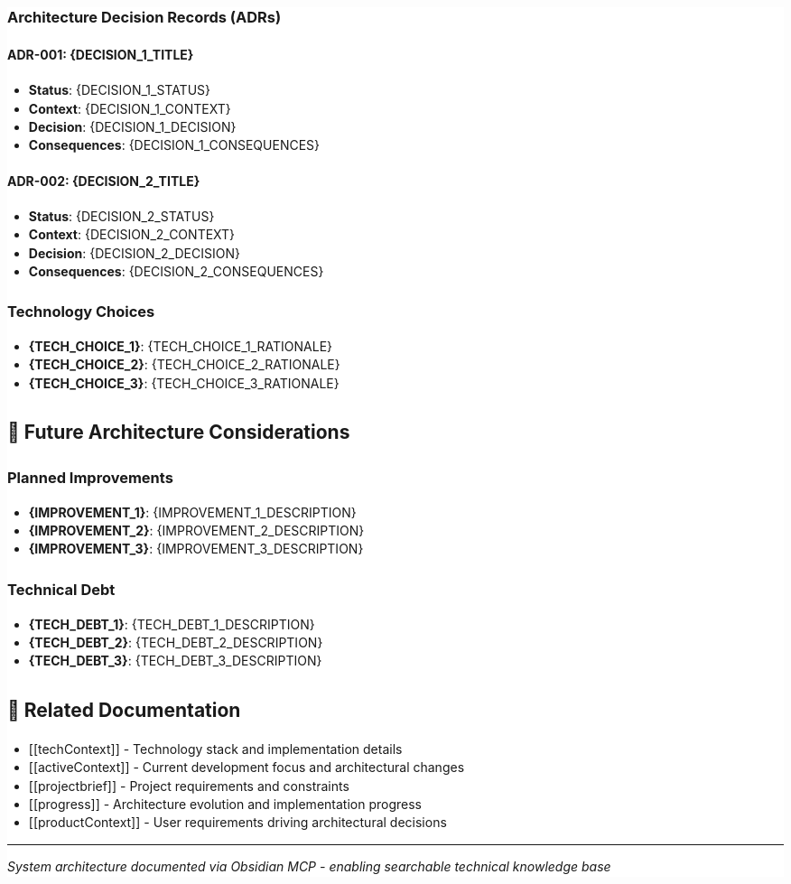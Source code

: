 ### **Architecture Decision Records (ADRs)**

#### **ADR-001: {DECISION_1_TITLE}**
- **Status**: {DECISION_1_STATUS}
- **Context**: {DECISION_1_CONTEXT}
- **Decision**: {DECISION_1_DECISION}
- **Consequences**: {DECISION_1_CONSEQUENCES}

#### **ADR-002: {DECISION_2_TITLE}**
- **Status**: {DECISION_2_STATUS}
- **Context**: {DECISION_2_CONTEXT}
- **Decision**: {DECISION_2_DECISION}
- **Consequences**: {DECISION_2_CONSEQUENCES}

### **Technology Choices**
- **{TECH_CHOICE_1}**: {TECH_CHOICE_1_RATIONALE}
- **{TECH_CHOICE_2}**: {TECH_CHOICE_2_RATIONALE}
- **{TECH_CHOICE_3}**: {TECH_CHOICE_3_RATIONALE}

## 🔮 **Future Architecture Considerations**

### **Planned Improvements**
- **{IMPROVEMENT_1}**: {IMPROVEMENT_1_DESCRIPTION}
- **{IMPROVEMENT_2}**: {IMPROVEMENT_2_DESCRIPTION}
- **{IMPROVEMENT_3}**: {IMPROVEMENT_3_DESCRIPTION}

### **Technical Debt**
- **{TECH_DEBT_1}**: {TECH_DEBT_1_DESCRIPTION}
- **{TECH_DEBT_2}**: {TECH_DEBT_2_DESCRIPTION}
- **{TECH_DEBT_3}**: {TECH_DEBT_3_DESCRIPTION}

## 🔗 **Related Documentation**

- [[techContext]] - Technology stack and implementation details
- [[activeContext]] - Current development focus and architectural changes
- [[projectbrief]] - Project requirements and constraints
- [[progress]] - Architecture evolution and implementation progress
- [[productContext]] - User requirements driving architectural decisions

---

*System architecture documented via Obsidian MCP - enabling searchable technical knowledge base*